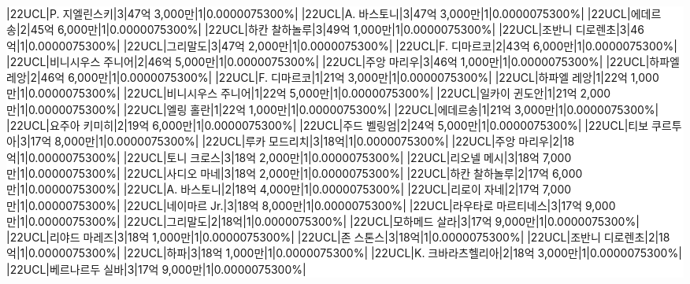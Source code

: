 |22UCL|P. 지엘린스키|3|47억 3,000만|1|0.0000075300%|
|22UCL|A. 바스토니|3|47억 3,000만|1|0.0000075300%|
|22UCL|에데르송|2|45억 6,000만|1|0.0000075300%|
|22UCL|하칸 찰하놀루|3|49억 1,000만|1|0.0000075300%|
|22UCL|조반니 디로렌초|3|46억|1|0.0000075300%|
|22UCL|그리말도|3|47억 2,000만|1|0.0000075300%|
|22UCL|F. 디마르코|2|43억 6,000만|1|0.0000075300%|
|22UCL|비니시우스 주니어|2|46억 5,000만|1|0.0000075300%|
|22UCL|주앙 마리우|3|46억 1,000만|1|0.0000075300%|
|22UCL|하파엘 레앙|2|46억 6,000만|1|0.0000075300%|
|22UCL|F. 디마르코|1|21억 3,000만|1|0.0000075300%|
|22UCL|하파엘 레앙|1|22억 1,000만|1|0.0000075300%|
|22UCL|비니시우스 주니어|1|22억 5,000만|1|0.0000075300%|
|22UCL|일카이 귄도안|1|21억 2,000만|1|0.0000075300%|
|22UCL|엘링 홀란|1|22억 1,000만|1|0.0000075300%|
|22UCL|에데르송|1|21억 3,000만|1|0.0000075300%|
|22UCL|요주아 키미히|2|19억 6,000만|1|0.0000075300%|
|22UCL|주드 벨링엄|2|24억 5,000만|1|0.0000075300%|
|22UCL|티보 쿠르투아|3|17억 8,000만|1|0.0000075300%|
|22UCL|루카 모드리치|3|18억|1|0.0000075300%|
|22UCL|주앙 마리우|2|18억|1|0.0000075300%|
|22UCL|토니 크로스|3|18억 2,000만|1|0.0000075300%|
|22UCL|리오넬 메시|3|18억 7,000만|1|0.0000075300%|
|22UCL|사디오 마네|3|18억 2,000만|1|0.0000075300%|
|22UCL|하칸 찰하놀루|2|17억 6,000만|1|0.0000075300%|
|22UCL|A. 바스토니|2|18억 4,000만|1|0.0000075300%|
|22UCL|리로이 자네|2|17억 7,000만|1|0.0000075300%|
|22UCL|네이마르 Jr.|3|18억 8,000만|1|0.0000075300%|
|22UCL|라우타로 마르티네스|3|17억 9,000만|1|0.0000075300%|
|22UCL|그리말도|2|18억|1|0.0000075300%|
|22UCL|모하메드 살라|3|17억 9,000만|1|0.0000075300%|
|22UCL|리야드 마레즈|3|18억 1,000만|1|0.0000075300%|
|22UCL|존 스톤스|3|18억|1|0.0000075300%|
|22UCL|조반니 디로렌초|2|18억|1|0.0000075300%|
|22UCL|하파|3|18억 1,000만|1|0.0000075300%|
|22UCL|K. 크바라츠헬리아|2|18억 3,000만|1|0.0000075300%|
|22UCL|베르나르두 실바|3|17억 9,000만|1|0.0000075300%|